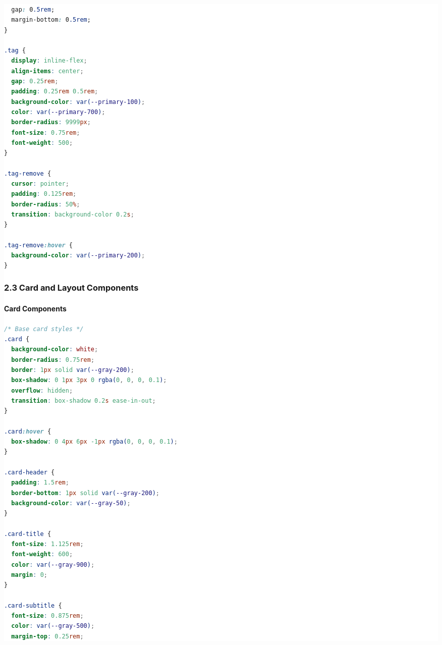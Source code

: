 ```css
  gap: 0.5rem;
  margin-bottom: 0.5rem;
}

.tag {
  display: inline-flex;
  align-items: center;
  gap: 0.25rem;
  padding: 0.25rem 0.5rem;
  background-color: var(--primary-100);
  color: var(--primary-700);
  border-radius: 9999px;
  font-size: 0.75rem;
  font-weight: 500;
}

.tag-remove {
  cursor: pointer;
  padding: 0.125rem;
  border-radius: 50%;
  transition: background-color 0.2s;
}

.tag-remove:hover {
  background-color: var(--primary-200);
}
```

### 2.3 Card and Layout Components

#### Card Components
```css
/* Base card styles */
.card {
  background-color: white;
  border-radius: 0.75rem;
  border: 1px solid var(--gray-200);
  box-shadow: 0 1px 3px 0 rgba(0, 0, 0, 0.1);
  overflow: hidden;
  transition: box-shadow 0.2s ease-in-out;
}

.card:hover {
  box-shadow: 0 4px 6px -1px rgba(0, 0, 0, 0.1);
}

.card-header {
  padding: 1.5rem;
  border-bottom: 1px solid var(--gray-200);
  background-color: var(--gray-50);
}

.card-title {
  font-size: 1.125rem;
  font-weight: 600;
  color: var(--gray-900);
  margin: 0;
}

.card-subtitle {
  font-size: 0.875rem;
  color: var(--gray-500);
  margin-top: 0.25rem;
```